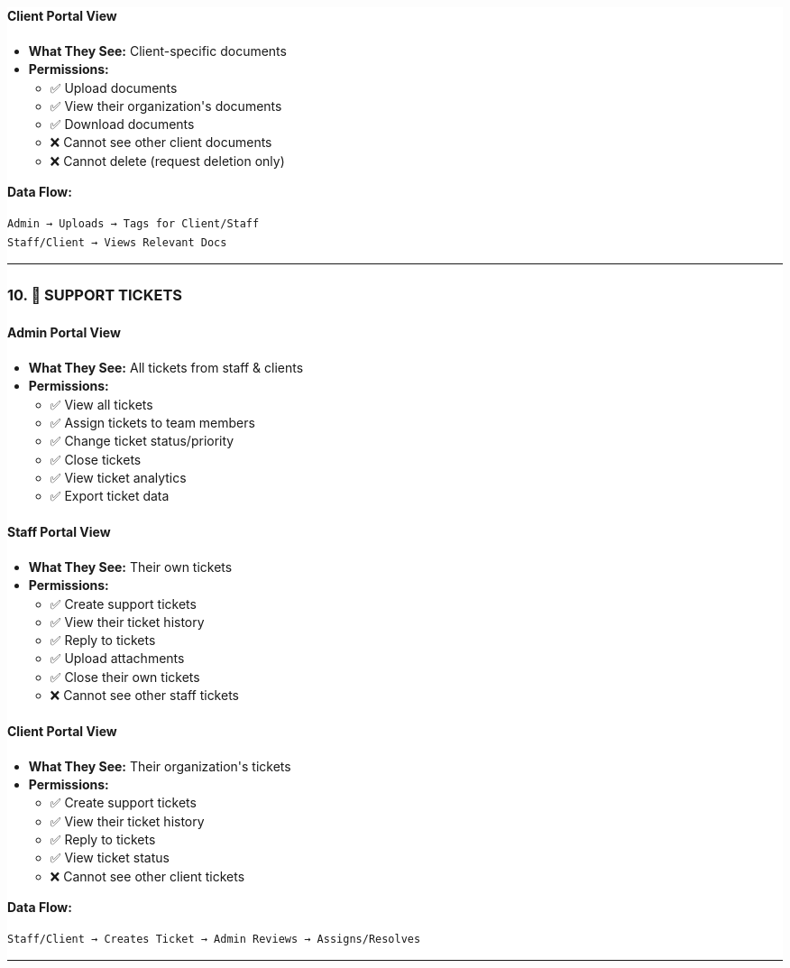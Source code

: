 #### Client Portal View
- **What They See:** Client-specific documents
- **Permissions:**
  - ✅ Upload documents
  - ✅ View their organization's documents
  - ✅ Download documents
  - ❌ Cannot see other client documents
  - ❌ Cannot delete (request deletion only)

**Data Flow:**
```
Admin → Uploads → Tags for Client/Staff
Staff/Client → Views Relevant Docs
```

---

### 10. 🎫 **SUPPORT TICKETS**

#### Admin Portal View
- **What They See:** All tickets from staff & clients
- **Permissions:**
  - ✅ View all tickets
  - ✅ Assign tickets to team members
  - ✅ Change ticket status/priority
  - ✅ Close tickets
  - ✅ View ticket analytics
  - ✅ Export ticket data

#### Staff Portal View
- **What They See:** Their own tickets
- **Permissions:**
  - ✅ Create support tickets
  - ✅ View their ticket history
  - ✅ Reply to tickets
  - ✅ Upload attachments
  - ✅ Close their own tickets
  - ❌ Cannot see other staff tickets

#### Client Portal View
- **What They See:** Their organization's tickets
- **Permissions:**
  - ✅ Create support tickets
  - ✅ View their ticket history
  - ✅ Reply to tickets
  - ✅ View ticket status
  - ❌ Cannot see other client tickets

**Data Flow:**
```
Staff/Client → Creates Ticket → Admin Reviews → Assigns/Resolves
```

---